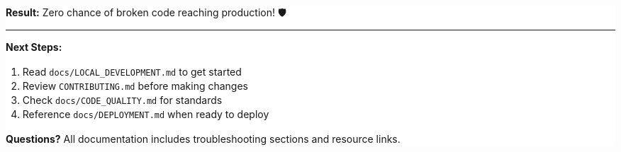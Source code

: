 **Result:** Zero chance of broken code reaching production! 🛡️

---

**Next Steps:**

1. Read `docs/LOCAL_DEVELOPMENT.md` to get started
2. Review `CONTRIBUTING.md` before making changes
3. Check `docs/CODE_QUALITY.md` for standards
4. Reference `docs/DEPLOYMENT.md` when ready to deploy

**Questions?** All documentation includes troubleshooting sections and resource links.
